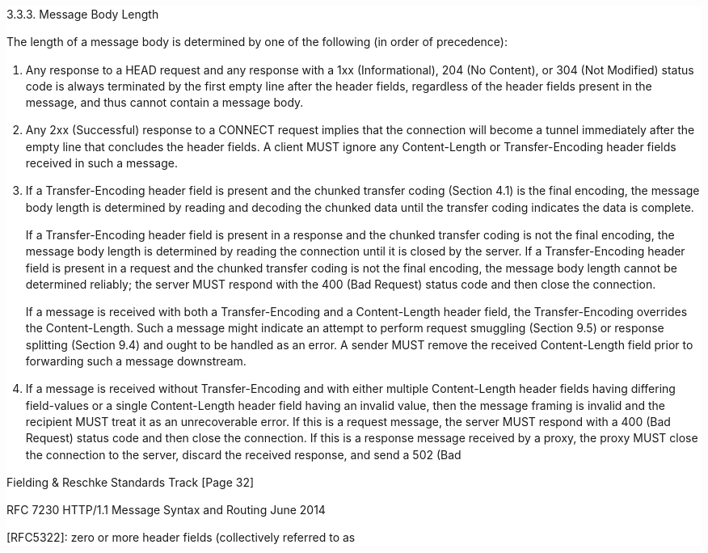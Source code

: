 
3.3.3.  Message Body Length

   The length of a message body is determined by one of the following
   (in order of precedence):

   1.  Any response to a HEAD request and any response with a 1xx
       (Informational), 204 (No Content), or 304 (Not Modified) status
       code is always terminated by the first empty line after the
       header fields, regardless of the header fields present in the
       message, and thus cannot contain a message body.

   2.  Any 2xx (Successful) response to a CONNECT request implies that
       the connection will become a tunnel immediately after the empty
       line that concludes the header fields.  A client MUST ignore any
       Content-Length or Transfer-Encoding header fields received in
       such a message.

   3.  If a Transfer-Encoding header field is present and the chunked
       transfer coding (Section 4.1) is the final encoding, the message
       body length is determined by reading and decoding the chunked
       data until the transfer coding indicates the data is complete.

       If a Transfer-Encoding header field is present in a response and
       the chunked transfer coding is not the final encoding, the
       message body length is determined by reading the connection until
       it is closed by the server.  If a Transfer-Encoding header field
       is present in a request and the chunked transfer coding is not
       the final encoding, the message body length cannot be determined
       reliably; the server MUST respond with the 400 (Bad Request)
       status code and then close the connection.

       If a message is received with both a Transfer-Encoding and a
       Content-Length header field, the Transfer-Encoding overrides the
       Content-Length.  Such a message might indicate an attempt to
       perform request smuggling (Section 9.5) or response splitting
       (Section 9.4) and ought to be handled as an error.  A sender MUST
       remove the received Content-Length field prior to forwarding such
       a message downstream.

   4.  If a message is received without Transfer-Encoding and with
       either multiple Content-Length header fields having differing
       field-values or a single Content-Length header field having an
       invalid value, then the message framing is invalid and the
       recipient MUST treat it as an unrecoverable error.  If this is a
       request message, the server MUST respond with a 400 (Bad Request)
       status code and then close the connection.  If this is a response
       message received by a proxy, the proxy MUST close the connection
       to the server, discard the received response, and send a 502 (Bad



Fielding & Reschke           Standards Track                   [Page 32]
 
RFC 7230           HTTP/1.1 Message Syntax and Routing         June 2014



   [RFC5322]: zero or more header fields (collectively referred to as